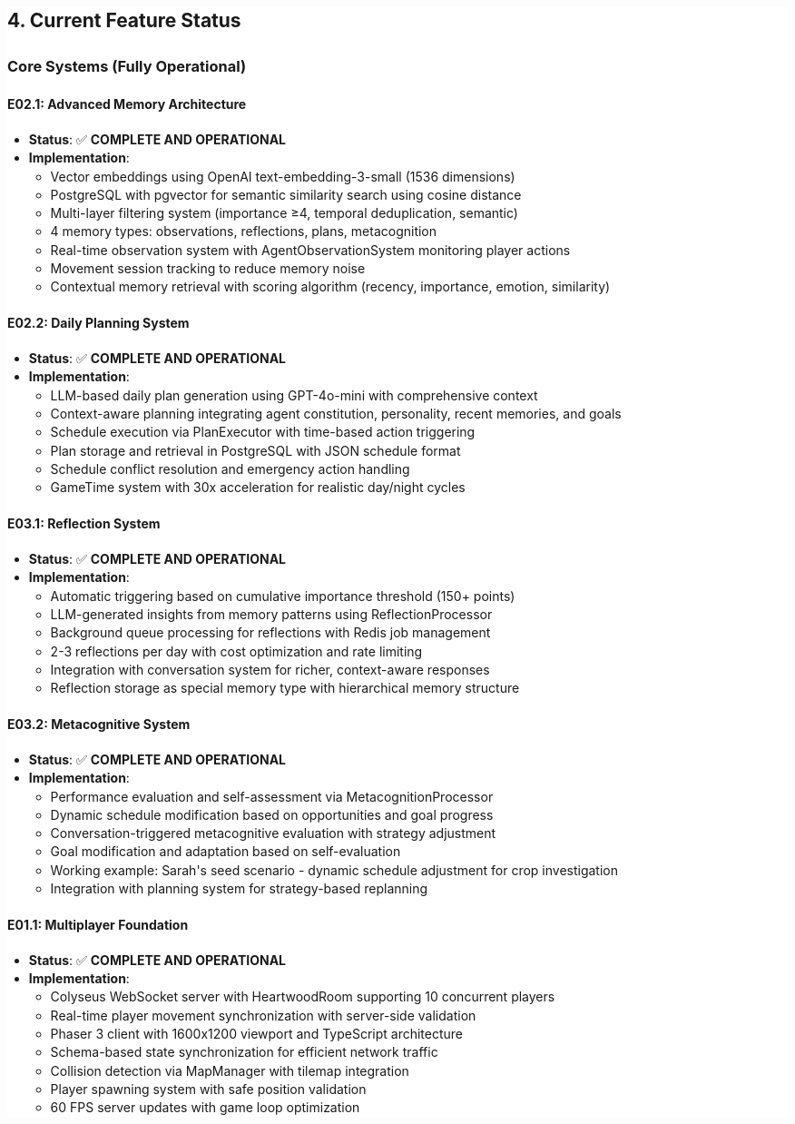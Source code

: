 ## 4. Current Feature Status

### **Core Systems (Fully Operational)**

#### **E02.1: Advanced Memory Architecture**
- **Status**: ✅ **COMPLETE AND OPERATIONAL**
- **Implementation**: 
  - Vector embeddings using OpenAI text-embedding-3-small (1536 dimensions)
  - PostgreSQL with pgvector for semantic similarity search using cosine distance
  - Multi-layer filtering system (importance ≥4, temporal deduplication, semantic)
  - 4 memory types: observations, reflections, plans, metacognition
  - Real-time observation system with AgentObservationSystem monitoring player actions
  - Movement session tracking to reduce memory noise
  - Contextual memory retrieval with scoring algorithm (recency, importance, emotion, similarity)

#### **E02.2: Daily Planning System**
- **Status**: ✅ **COMPLETE AND OPERATIONAL**
- **Implementation**:
  - LLM-based daily plan generation using GPT-4o-mini with comprehensive context
  - Context-aware planning integrating agent constitution, personality, recent memories, and goals
  - Schedule execution via PlanExecutor with time-based action triggering
  - Plan storage and retrieval in PostgreSQL with JSON schedule format
  - Schedule conflict resolution and emergency action handling
  - GameTime system with 30x acceleration for realistic day/night cycles

#### **E03.1: Reflection System**
- **Status**: ✅ **COMPLETE AND OPERATIONAL**
- **Implementation**:
  - Automatic triggering based on cumulative importance threshold (150+ points)
  - LLM-generated insights from memory patterns using ReflectionProcessor
  - Background queue processing for reflections with Redis job management
  - 2-3 reflections per day with cost optimization and rate limiting
  - Integration with conversation system for richer, context-aware responses
  - Reflection storage as special memory type with hierarchical memory structure

#### **E03.2: Metacognitive System**
- **Status**: ✅ **COMPLETE AND OPERATIONAL**
- **Implementation**:
  - Performance evaluation and self-assessment via MetacognitionProcessor
  - Dynamic schedule modification based on opportunities and goal progress
  - Conversation-triggered metacognitive evaluation with strategy adjustment
  - Goal modification and adaptation based on self-evaluation
  - Working example: Sarah's seed scenario - dynamic schedule adjustment for crop investigation
  - Integration with planning system for strategy-based replanning

#### **E01.1: Multiplayer Foundation**
- **Status**: ✅ **COMPLETE AND OPERATIONAL**
- **Implementation**:
  - Colyseus WebSocket server with HeartwoodRoom supporting 10 concurrent players
  - Real-time player movement synchronization with server-side validation
  - Phaser 3 client with 1600x1200 viewport and TypeScript architecture
  - Schema-based state synchronization for efficient network traffic
  - Collision detection via MapManager with tilemap integration
  - Player spawning system with safe position validation
  - 60 FPS server updates with game loop optimization
